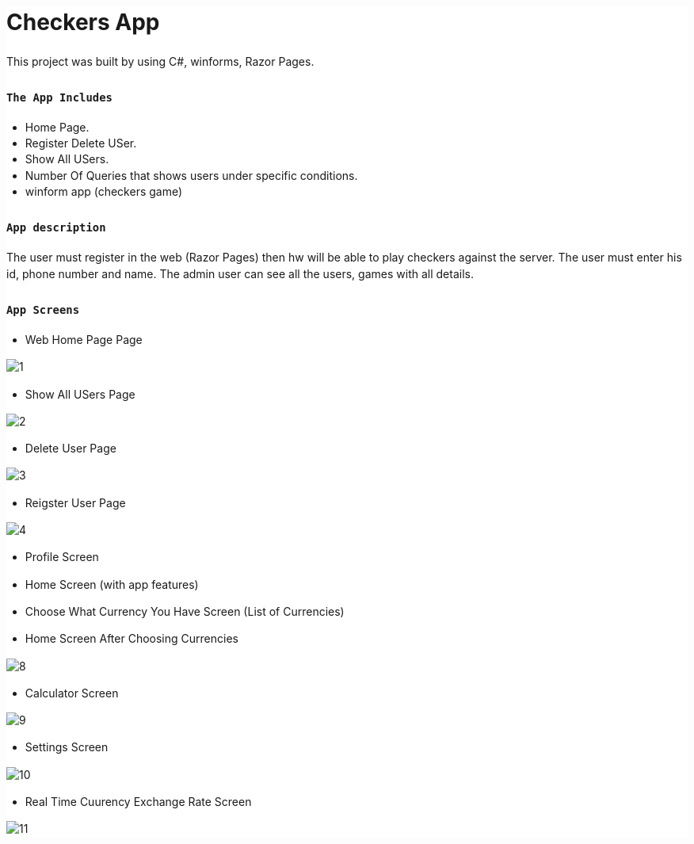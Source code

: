 

# Checkers App

This project was built by using C#, winforms, Razor Pages.

### `The App Includes`
- Home Page.
- Register Delete USer.
- Show All USers.
- Number Of Queries that shows users under specific conditions. 
- winform app (checkers game)

### `App description`
The user must register in the web (Razor Pages) then hw will be able to play checkers against the server.
The user must enter his id, phone number and name.
The admin user can see all the users, games with all details.


### `App Screens`

- Web Home Page Page
<img width="677" alt="1" src="https://user-images.githubusercontent.com/63257625/189937234-0fefe59b-e639-4ca4-8d0b-5fb19c0b1428.png">

- Show All USers Page
<img width="685" alt="2" src="https://user-images.githubusercontent.com/63257625/189937310-eeb673e5-32d2-4718-9829-854f2f477f31.png">

- Delete User Page
<img width="680" alt="3" src="https://user-images.githubusercontent.com/63257625/189937386-4f1dcf61-9fb4-4e38-96ea-b20de9d2e41a.png">

- Reigster User Page
<img width="685" alt="4" src="https://user-images.githubusercontent.com/63257625/189937503-f99f4da7-55b4-4dca-9ee1-233bce9485d7.png">

- Profile Screen

- Home Screen (with app features)

- Choose What Currency You Have Screen (List of Currencies)

- Home Screen After Choosing Currencies
<img width="153" alt="8" src="https://user-images.githubusercontent.com/63257625/189915528-e9ab428a-64d6-4695-8b15-00090930590d.png">

- Calculator Screen
<img width="154" alt="9" src="https://user-images.githubusercontent.com/63257625/189915647-08a2ce71-6080-4283-9747-4624d9e2cd95.png">

- Settings Screen
<img width="153" alt="10" src="https://user-images.githubusercontent.com/63257625/189915744-7c50957e-e382-4089-b562-26996973f5f3.png">

- Real Time Cuurency Exchange Rate Screen
<img width="153" alt="11" src="https://user-images.githubusercontent.com/63257625/189915784-772ceee5-6b34-4f02-a92e-1ce161318466.png">
